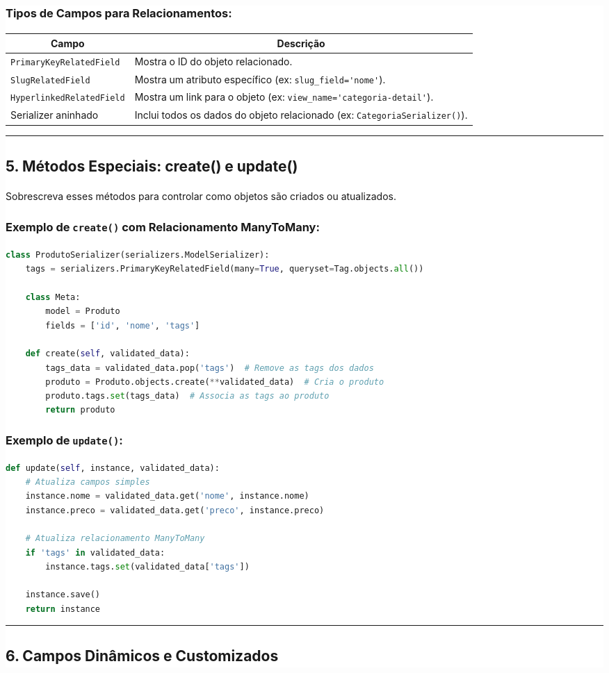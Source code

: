 ### Tipos de Campos para Relacionamentos:
| Campo                          | Descrição                                                                 |
|--------------------------------|---------------------------------------------------------------------------|
| `PrimaryKeyRelatedField`       | Mostra o ID do objeto relacionado.                                        |
| `SlugRelatedField`             | Mostra um atributo específico (ex: `slug_field='nome'`).                  |
| `HyperlinkedRelatedField`      | Mostra um link para o objeto (ex: `view_name='categoria-detail'`).        |
| Serializer aninhado            | Inclui todos os dados do objeto relacionado (ex: `CategoriaSerializer()`).|

---

## 5. **Métodos Especiais: create() e update()**
Sobrescreva esses métodos para controlar como objetos são criados ou atualizados.

### Exemplo de `create()` com Relacionamento ManyToMany:
```python
class ProdutoSerializer(serializers.ModelSerializer):
    tags = serializers.PrimaryKeyRelatedField(many=True, queryset=Tag.objects.all())

    class Meta:
        model = Produto
        fields = ['id', 'nome', 'tags']

    def create(self, validated_data):
        tags_data = validated_data.pop('tags')  # Remove as tags dos dados
        produto = Produto.objects.create(**validated_data)  # Cria o produto
        produto.tags.set(tags_data)  # Associa as tags ao produto
        return produto
```

### Exemplo de `update()`:
```python
def update(self, instance, validated_data):
    # Atualiza campos simples
    instance.nome = validated_data.get('nome', instance.nome)
    instance.preco = validated_data.get('preco', instance.preco)
    
    # Atualiza relacionamento ManyToMany
    if 'tags' in validated_data:
        instance.tags.set(validated_data['tags'])
    
    instance.save()
    return instance
```

---

## 6. **Campos Dinâmicos e Customizados**
